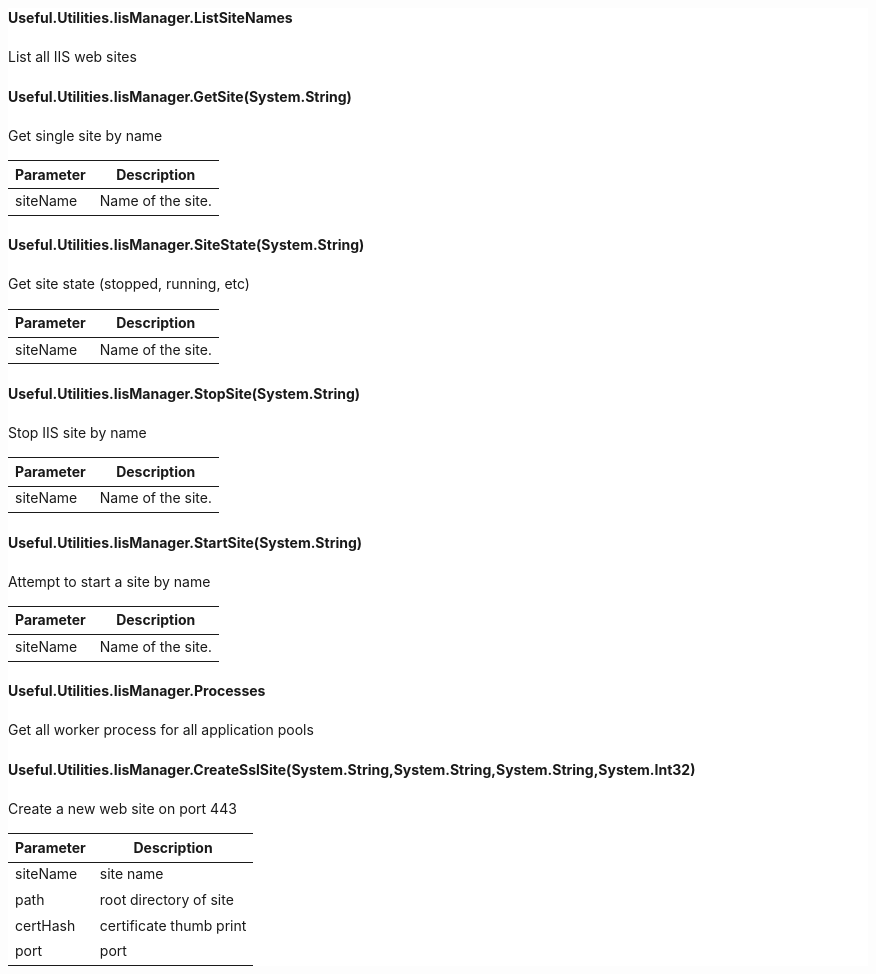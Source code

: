 
#### Useful.Utilities.IisManager.ListSiteNames

 List all IIS web sites


#### Useful.Utilities.IisManager.GetSite(System.String)

 Get single site by name 


| Parameter | Description |
|-----------|-------------|
|  siteName |Name of the site. |


#### Useful.Utilities.IisManager.SiteState(System.String)

 Get site state (stopped, running, etc) 


| Parameter | Description |
|-----------|-------------|
|  siteName |Name of the site. |


#### Useful.Utilities.IisManager.StopSite(System.String)

 Stop IIS site by name 


| Parameter | Description |
|-----------|-------------|
|  siteName |Name of the site. |


#### Useful.Utilities.IisManager.StartSite(System.String)

 Attempt to start a site by name 


| Parameter | Description |
|-----------|-------------|
|  siteName |Name of the site. |


#### Useful.Utilities.IisManager.Processes

 Get all worker process for all application pools


#### Useful.Utilities.IisManager.CreateSslSite(System.String,System.String,System.String,System.Int32)

 Create a new web site on port 443 


| Parameter | Description |
|-----------|-------------|
|  siteName |site name    |
|      path |root directory of site |
|  certHash |certificate thumb print |
|      port |port         |
